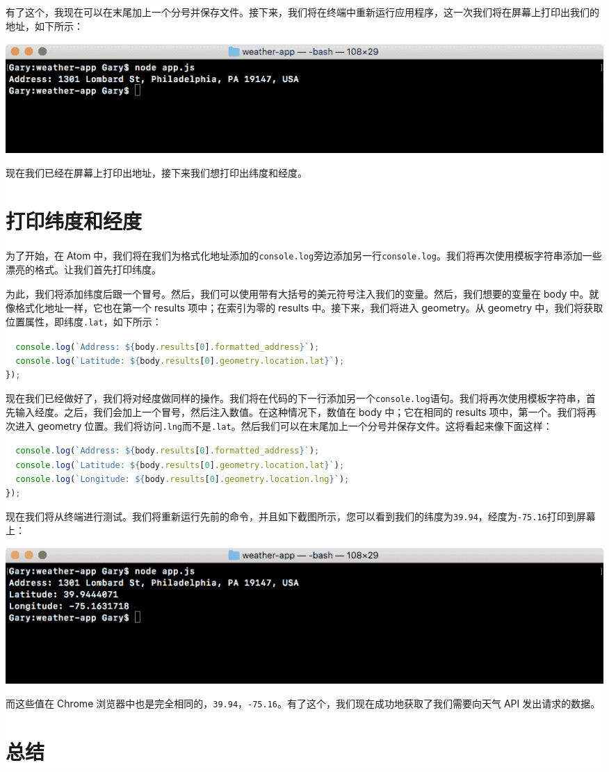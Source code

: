 有了这个，我现在可以在末尾加上一个分号并保存文件。接下来，我们将在终端中重新运行应用程序，这一次我们将在屏幕上打印出我们的地址，如下所示：

![](img/88e40c01-c715-4a9d-8ce6-ea184038e29d.png)

现在我们已经在屏幕上打印出地址，接下来我们想打印出纬度和经度。

# 打印纬度和经度

为了开始，在 Atom 中，我们将在我们为格式化地址添加的`console.log`旁边添加另一行`console.log`。我们将再次使用模板字符串添加一些漂亮的格式。让我们首先打印纬度。

为此，我们将添加纬度后跟一个冒号。然后，我们可以使用带有大括号的美元符号注入我们的变量。然后，我们想要的变量在 body 中。就像格式化地址一样，它也在第一个 results 项中；在索引为零的 results 中。接下来，我们将进入 geometry。从 geometry 中，我们将获取位置属性，即纬度`.lat`，如下所示：

```js
  console.log(`Address: ${body.results[0].formatted_address}`);
  console.log(`Latitude: ${body.results[0].geometry.location.lat}`);
});
```

现在我们已经做好了，我们将对经度做同样的操作。我们将在代码的下一行添加另一个`console.log`语句。我们将再次使用模板字符串，首先输入经度。之后，我们会加上一个冒号，然后注入数值。在这种情况下，数值在 body 中；它在相同的 results 项中，第一个。我们将再次进入 geometry 位置。我们将访问`.lng`而不是`.lat`。然后我们可以在末尾加上一个分号并保存文件。这将看起来像下面这样：

```js
  console.log(`Address: ${body.results[0].formatted_address}`);
  console.log(`Latitude: ${body.results[0].geometry.location.lat}`);
  console.log(`Longitude: ${body.results[0].geometry.location.lng}`);
});
```

现在我们将从终端进行测试。我们将重新运行先前的命令，并且如下截图所示，您可以看到我们的纬度为`39.94`，经度为`-75.16`打印到屏幕上：

![](img/ecf9866f-0d5c-413c-86a2-5962c33fbda4.png)

而这些值在 Chrome 浏览器中也是完全相同的，`39.94`，`-75.16`。有了这个，我们现在成功地获取了我们需要向天气 API 发出请求的数据。

# 总结
